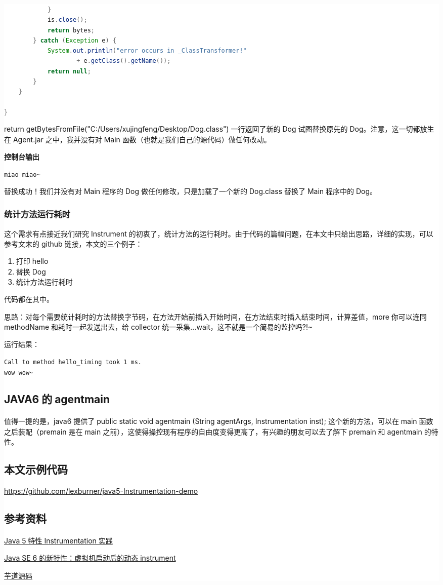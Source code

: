 ```java
            }
            is.close();
            return bytes;
        } catch (Exception e) {
            System.out.println("error occurs in _ClassTransformer!"
                    + e.getClass().getName());
            return null;
        }
    }

}
```

return getBytesFromFile("C:/Users/xujingfeng/Desktop/Dog.class") 一行返回了新的 Dog 试图替换原先的 Dog。注意，这一切都放生在 Agent.jar 之中，我并没有对 Main 函数（也就是我们自己的源代码）做任何改动。

**控制台输出**

```
miao miao~
```

替换成功！我们并没有对 Main 程序的 Dog 做任何修改，只是加载了一个新的 Dog.class 替换了 Main 程序中的 Dog。

### 统计方法运行耗时

这个需求有点接近我们研究 Instrument 的初衷了，统计方法的运行耗时。由于代码的篇幅问题，在本文中只给出思路，详细的实现，可以参考文末的 github 链接，本文的三个例子：

1. 打印 hello 
2.  替换 Dog 
3. 统计方法运行耗时

代码都在其中。

思路：对每个需要统计耗时的方法替换字节码，在方法开始前插入开始时间，在方法结束时插入结束时间，计算差值，more 你可以连同 methodName 和耗时一起发送出去，给 collector 统一采集...wait，这不就是一个简易的监控吗?!~

运行结果：

```
Call to method hello_timing took 1 ms.
wow wow~
```

## JAVA6 的 agentmain  

值得一提的是，java6 提供了 public static void agentmain (String agentArgs, Instrumentation inst); 这个新的方法，可以在 main 函数之后装配（premain 是在 main 之前），这使得操控现有程序的自由度变得更高了，有兴趣的朋友可以去了解下 premain 和 agentmain 的特性。

## 本文示例代码

https://github.com/lexburner/java5-Instrumentation-demo

## 参考资料

[Java 5 特性 Instrumentation 实践](https://www.ibm.com/developerworks/cn/java/j-lo-instrumentation/)

[Java SE 6 的新特性：虚拟机启动后的动态 instrument](https://www.ibm.com/developerworks/cn/java/j-lo-jse61/index.html)

[芋道源码](https://github.com/YunaiV/learning/tree/master/javaagent01)